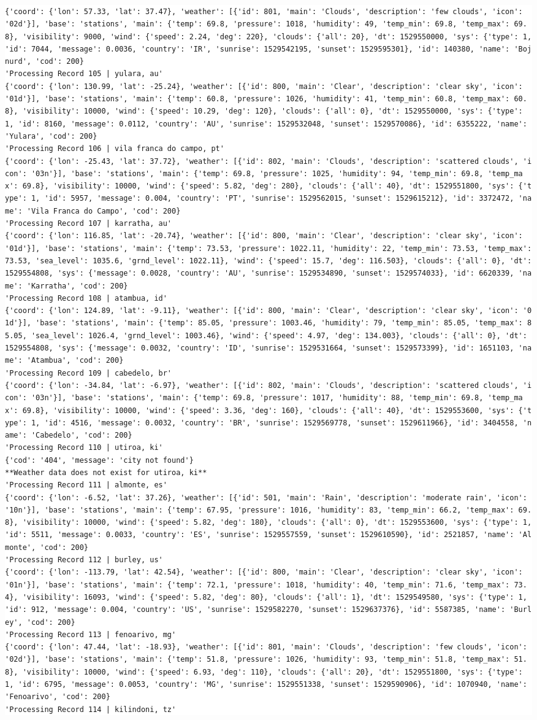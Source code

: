    {'coord': {'lon': 57.33, 'lat': 37.47}, 'weather': [{'id': 801, 'main': 'Clouds', 'description': 'few clouds', 'icon': '02d'}], 'base': 'stations', 'main': {'temp': 69.8, 'pressure': 1018, 'humidity': 49, 'temp_min': 69.8, 'temp_max': 69.8}, 'visibility': 9000, 'wind': {'speed': 2.24, 'deg': 220}, 'clouds': {'all': 20}, 'dt': 1529550000, 'sys': {'type': 1, 'id': 7044, 'message': 0.0036, 'country': 'IR', 'sunrise': 1529542195, 'sunset': 1529595301}, 'id': 140380, 'name': 'Bojnurd', 'cod': 200}
    'Processing Record 105 | yulara, au'
    {'coord': {'lon': 130.99, 'lat': -25.24}, 'weather': [{'id': 800, 'main': 'Clear', 'description': 'clear sky', 'icon': '01d'}], 'base': 'stations', 'main': {'temp': 60.8, 'pressure': 1026, 'humidity': 41, 'temp_min': 60.8, 'temp_max': 60.8}, 'visibility': 10000, 'wind': {'speed': 10.29, 'deg': 120}, 'clouds': {'all': 0}, 'dt': 1529550000, 'sys': {'type': 1, 'id': 8160, 'message': 0.0112, 'country': 'AU', 'sunrise': 1529532048, 'sunset': 1529570086}, 'id': 6355222, 'name': 'Yulara', 'cod': 200}
    'Processing Record 106 | vila franca do campo, pt'
    {'coord': {'lon': -25.43, 'lat': 37.72}, 'weather': [{'id': 802, 'main': 'Clouds', 'description': 'scattered clouds', 'icon': '03n'}], 'base': 'stations', 'main': {'temp': 69.8, 'pressure': 1025, 'humidity': 94, 'temp_min': 69.8, 'temp_max': 69.8}, 'visibility': 10000, 'wind': {'speed': 5.82, 'deg': 280}, 'clouds': {'all': 40}, 'dt': 1529551800, 'sys': {'type': 1, 'id': 5957, 'message': 0.004, 'country': 'PT', 'sunrise': 1529562015, 'sunset': 1529615212}, 'id': 3372472, 'name': 'Vila Franca do Campo', 'cod': 200}
    'Processing Record 107 | karratha, au'
    {'coord': {'lon': 116.85, 'lat': -20.74}, 'weather': [{'id': 800, 'main': 'Clear', 'description': 'clear sky', 'icon': '01d'}], 'base': 'stations', 'main': {'temp': 73.53, 'pressure': 1022.11, 'humidity': 22, 'temp_min': 73.53, 'temp_max': 73.53, 'sea_level': 1035.6, 'grnd_level': 1022.11}, 'wind': {'speed': 15.7, 'deg': 116.503}, 'clouds': {'all': 0}, 'dt': 1529554808, 'sys': {'message': 0.0028, 'country': 'AU', 'sunrise': 1529534890, 'sunset': 1529574033}, 'id': 6620339, 'name': 'Karratha', 'cod': 200}
    'Processing Record 108 | atambua, id'
    {'coord': {'lon': 124.89, 'lat': -9.11}, 'weather': [{'id': 800, 'main': 'Clear', 'description': 'clear sky', 'icon': '01d'}], 'base': 'stations', 'main': {'temp': 85.05, 'pressure': 1003.46, 'humidity': 79, 'temp_min': 85.05, 'temp_max': 85.05, 'sea_level': 1026.4, 'grnd_level': 1003.46}, 'wind': {'speed': 4.97, 'deg': 134.003}, 'clouds': {'all': 0}, 'dt': 1529554808, 'sys': {'message': 0.0032, 'country': 'ID', 'sunrise': 1529531664, 'sunset': 1529573399}, 'id': 1651103, 'name': 'Atambua', 'cod': 200}
    'Processing Record 109 | cabedelo, br'
    {'coord': {'lon': -34.84, 'lat': -6.97}, 'weather': [{'id': 802, 'main': 'Clouds', 'description': 'scattered clouds', 'icon': '03n'}], 'base': 'stations', 'main': {'temp': 69.8, 'pressure': 1017, 'humidity': 88, 'temp_min': 69.8, 'temp_max': 69.8}, 'visibility': 10000, 'wind': {'speed': 3.36, 'deg': 160}, 'clouds': {'all': 40}, 'dt': 1529553600, 'sys': {'type': 1, 'id': 4516, 'message': 0.0032, 'country': 'BR', 'sunrise': 1529569778, 'sunset': 1529611966}, 'id': 3404558, 'name': 'Cabedelo', 'cod': 200}
    'Processing Record 110 | utiroa, ki'
    {'cod': '404', 'message': 'city not found'}
    **Weather data does not exist for utiroa, ki**
    'Processing Record 111 | almonte, es'
    {'coord': {'lon': -6.52, 'lat': 37.26}, 'weather': [{'id': 501, 'main': 'Rain', 'description': 'moderate rain', 'icon': '10n'}], 'base': 'stations', 'main': {'temp': 67.95, 'pressure': 1016, 'humidity': 83, 'temp_min': 66.2, 'temp_max': 69.8}, 'visibility': 10000, 'wind': {'speed': 5.82, 'deg': 180}, 'clouds': {'all': 0}, 'dt': 1529553600, 'sys': {'type': 1, 'id': 5511, 'message': 0.0033, 'country': 'ES', 'sunrise': 1529557559, 'sunset': 1529610590}, 'id': 2521857, 'name': 'Almonte', 'cod': 200}
    'Processing Record 112 | burley, us'
    {'coord': {'lon': -113.79, 'lat': 42.54}, 'weather': [{'id': 800, 'main': 'Clear', 'description': 'clear sky', 'icon': '01n'}], 'base': 'stations', 'main': {'temp': 72.1, 'pressure': 1018, 'humidity': 40, 'temp_min': 71.6, 'temp_max': 73.4}, 'visibility': 16093, 'wind': {'speed': 5.82, 'deg': 80}, 'clouds': {'all': 1}, 'dt': 1529549580, 'sys': {'type': 1, 'id': 912, 'message': 0.004, 'country': 'US', 'sunrise': 1529582270, 'sunset': 1529637376}, 'id': 5587385, 'name': 'Burley', 'cod': 200}
    'Processing Record 113 | fenoarivo, mg'
    {'coord': {'lon': 47.44, 'lat': -18.93}, 'weather': [{'id': 801, 'main': 'Clouds', 'description': 'few clouds', 'icon': '02d'}], 'base': 'stations', 'main': {'temp': 51.8, 'pressure': 1026, 'humidity': 93, 'temp_min': 51.8, 'temp_max': 51.8}, 'visibility': 10000, 'wind': {'speed': 6.93, 'deg': 110}, 'clouds': {'all': 20}, 'dt': 1529551800, 'sys': {'type': 1, 'id': 6795, 'message': 0.0053, 'country': 'MG', 'sunrise': 1529551338, 'sunset': 1529590906}, 'id': 1070940, 'name': 'Fenoarivo', 'cod': 200}
    'Processing Record 114 | kilindoni, tz'